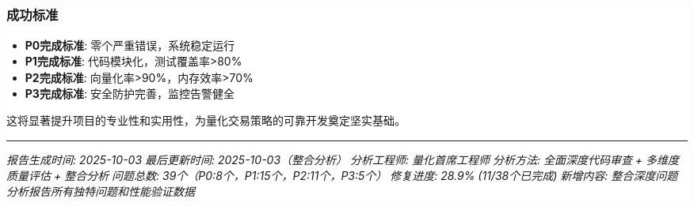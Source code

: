 ### 成功标准

- **P0完成标准**: 零个严重错误，系统稳定运行
- **P1完成标准**: 代码模块化，测试覆盖率>80%
- **P2完成标准**: 向量化率>90%，内存效率>70%
- **P3完成标准**: 安全防护完善，监控告警健全

这将显著提升项目的专业性和实用性，为量化交易策略的可靠开发奠定坚实基础。

---

*报告生成时间: 2025-10-03*
*最后更新时间: 2025-10-03（整合分析）*
*分析工程师: 量化首席工程师*
*分析方法: 全面深度代码审查 + 多维度质量评估 + 整合分析*
*问题总数: 39个（P0:8个，P1:15个，P2:11个，P3:5个）*
*修复进度: 28.9% (11/38个已完成)*
*新增内容: 整合深度问题分析报告所有独特问题和性能验证数据*

